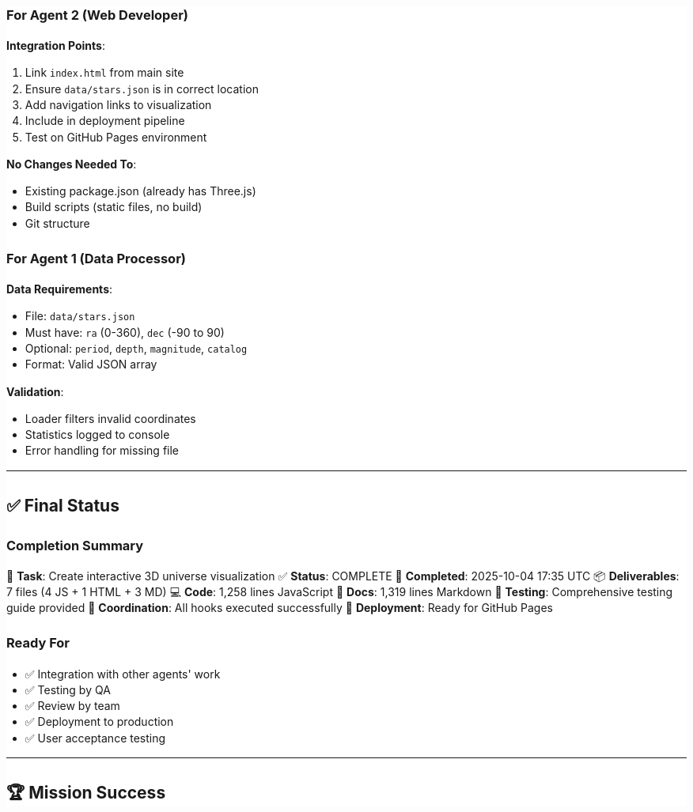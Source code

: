 ### For Agent 2 (Web Developer)
**Integration Points**:
1. Link `index.html` from main site
2. Ensure `data/stars.json` is in correct location
3. Add navigation links to visualization
4. Include in deployment pipeline
5. Test on GitHub Pages environment

**No Changes Needed To**:
- Existing package.json (already has Three.js)
- Build scripts (static files, no build)
- Git structure

### For Agent 1 (Data Processor)
**Data Requirements**:
- File: `data/stars.json`
- Must have: `ra` (0-360), `dec` (-90 to 90)
- Optional: `period`, `depth`, `magnitude`, `catalog`
- Format: Valid JSON array

**Validation**:
- Loader filters invalid coordinates
- Statistics logged to console
- Error handling for missing file

---

## ✅ Final Status

### Completion Summary
🎯 **Task**: Create interactive 3D universe visualization
✅ **Status**: COMPLETE
📅 **Completed**: 2025-10-04 17:35 UTC
📦 **Deliverables**: 7 files (4 JS + 1 HTML + 3 MD)
💻 **Code**: 1,258 lines JavaScript
📝 **Docs**: 1,319 lines Markdown
🧪 **Testing**: Comprehensive testing guide provided
🔄 **Coordination**: All hooks executed successfully
🚀 **Deployment**: Ready for GitHub Pages

### Ready For
- ✅ Integration with other agents' work
- ✅ Testing by QA
- ✅ Review by team
- ✅ Deployment to production
- ✅ User acceptance testing

---

## 🏆 Mission Success
